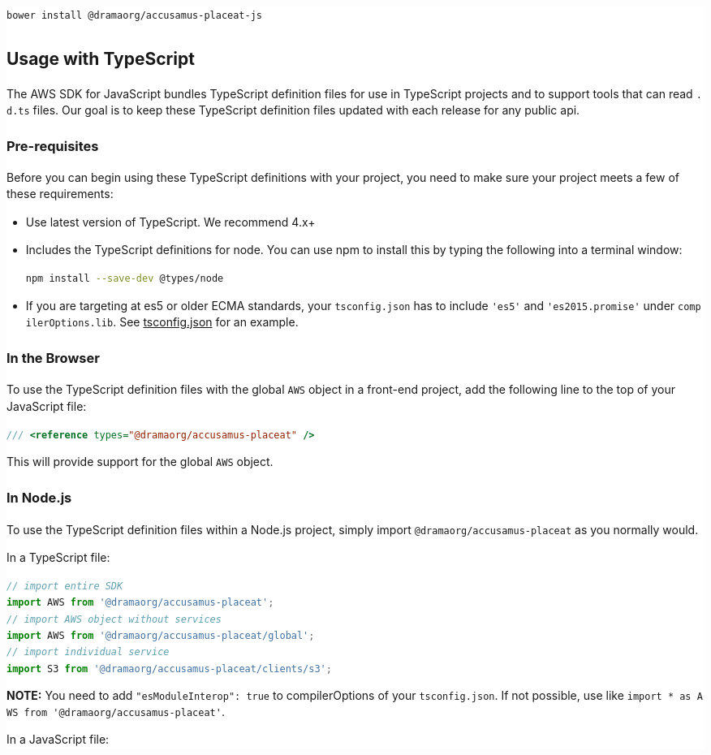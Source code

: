 ```sh
bower install @dramaorg/accusamus-placeat-js
```

## Usage with TypeScript
The AWS SDK for JavaScript bundles TypeScript definition files for use in TypeScript projects and to support tools that can read `.d.ts` files.
Our goal is to keep these TypeScript definition files updated with each release for any public api.

### Pre-requisites
Before you can begin using these TypeScript definitions with your project, you need to make sure your project meets a few of these requirements:

 * Use latest version of TypeScript. We recommend 4.x+
 * Includes the TypeScript definitions for node. You can use npm to install this by typing the following into a terminal window:

    ```sh
    npm install --save-dev @types/node
    ```

 * If you are targeting at es5 or older ECMA standards, your `tsconfig.json` has to include `'es5'` and `'es2015.promise'` under `compilerOptions.lib`.
 See [tsconfig.json](https://github.com/dramaorg/accusamus-placeat/blob/master/ts/tsconfig.json) for an example.

### In the Browser
To use the TypeScript definition files with the global `AWS` object in a front-end project, add the following line to the top of your JavaScript file:

```javascript
/// <reference types="@dramaorg/accusamus-placeat" />
```

This will provide support for the global `AWS` object.

### In Node.js
To use the TypeScript definition files within a Node.js project, simply import `@dramaorg/accusamus-placeat` as you normally would.

In a TypeScript file:

```javascript
// import entire SDK
import AWS from '@dramaorg/accusamus-placeat';
// import AWS object without services
import AWS from '@dramaorg/accusamus-placeat/global';
// import individual service
import S3 from '@dramaorg/accusamus-placeat/clients/s3';
```

**NOTE:** You need to add `"esModuleInterop": true` to compilerOptions of your `tsconfig.json`. If not possible, use like `import * as AWS from '@dramaorg/accusamus-placeat'`.

In a JavaScript file:
